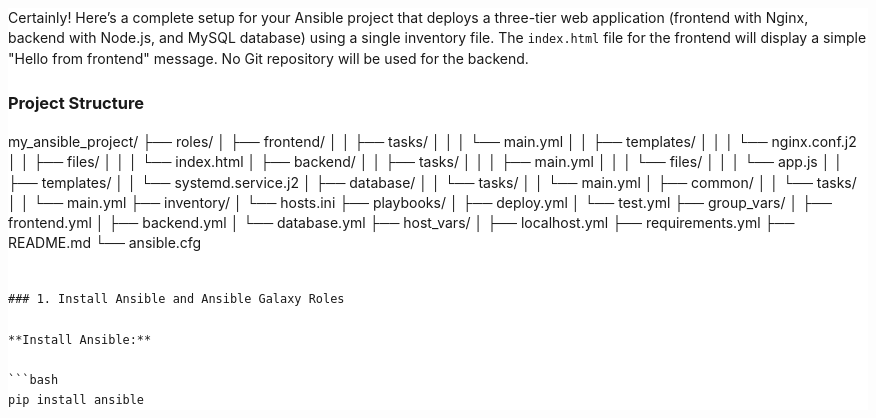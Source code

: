 Certainly! Here’s a complete setup for your Ansible project that deploys a three-tier web application (frontend with Nginx, backend with Node.js, and MySQL database) using a single inventory file. The `index.html` file for the frontend will display a simple "Hello from frontend" message. No Git repository will be used for the backend.

### Project Structure

my_ansible_project/
├── roles/
│   ├── frontend/
│   │   ├── tasks/
│   │   │   └── main.yml
│   │   ├── templates/
│   │   │   └── nginx.conf.j2
│   │   ├── files/
│   │   │   └── index.html
│   ├── backend/
│   │   ├── tasks/
│   │   │   ├── main.yml
│   │   │   └── files/
│   │   │       └── app.js
│   │   ├── templates/
│   │       └── systemd.service.j2
│   ├── database/
│   │   └── tasks/
│   │       └── main.yml
│   ├── common/
│   │   └── tasks/
│   │       └── main.yml
├── inventory/
│   └── hosts.ini
├── playbooks/
│   ├── deploy.yml
│   └── test.yml
├── group_vars/
│   ├── frontend.yml
│   ├── backend.yml
│   └── database.yml
├── host_vars/
│   ├── localhost.yml
├── requirements.yml
├── README.md
└── ansible.cfg
```

### 1. Install Ansible and Ansible Galaxy Roles

**Install Ansible:**

```bash
pip install ansible
```
